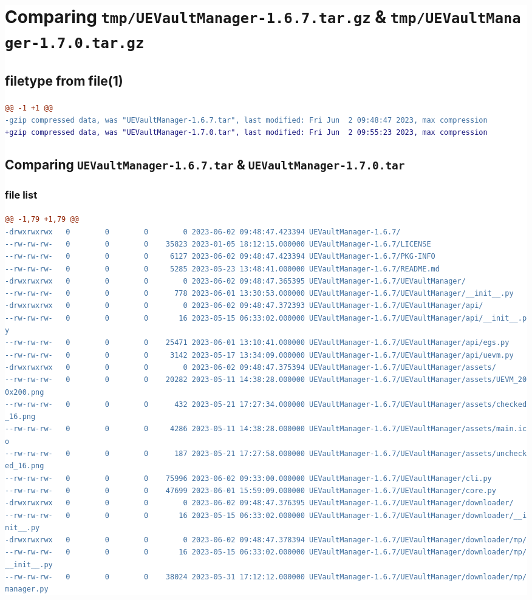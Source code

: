 # Comparing `tmp/UEVaultManager-1.6.7.tar.gz` & `tmp/UEVaultManager-1.7.0.tar.gz`

## filetype from file(1)

```diff
@@ -1 +1 @@
-gzip compressed data, was "UEVaultManager-1.6.7.tar", last modified: Fri Jun  2 09:48:47 2023, max compression
+gzip compressed data, was "UEVaultManager-1.7.0.tar", last modified: Fri Jun  2 09:55:23 2023, max compression
```

## Comparing `UEVaultManager-1.6.7.tar` & `UEVaultManager-1.7.0.tar`

### file list

```diff
@@ -1,79 +1,79 @@
-drwxrwxrwx   0        0        0        0 2023-06-02 09:48:47.423394 UEVaultManager-1.6.7/
--rw-rw-rw-   0        0        0    35823 2023-01-05 18:12:15.000000 UEVaultManager-1.6.7/LICENSE
--rw-rw-rw-   0        0        0     6127 2023-06-02 09:48:47.423394 UEVaultManager-1.6.7/PKG-INFO
--rw-rw-rw-   0        0        0     5285 2023-05-23 13:48:41.000000 UEVaultManager-1.6.7/README.md
-drwxrwxrwx   0        0        0        0 2023-06-02 09:48:47.365395 UEVaultManager-1.6.7/UEVaultManager/
--rw-rw-rw-   0        0        0      778 2023-06-01 13:30:53.000000 UEVaultManager-1.6.7/UEVaultManager/__init__.py
-drwxrwxrwx   0        0        0        0 2023-06-02 09:48:47.372393 UEVaultManager-1.6.7/UEVaultManager/api/
--rw-rw-rw-   0        0        0       16 2023-05-15 06:33:02.000000 UEVaultManager-1.6.7/UEVaultManager/api/__init__.py
--rw-rw-rw-   0        0        0    25471 2023-06-01 13:10:41.000000 UEVaultManager-1.6.7/UEVaultManager/api/egs.py
--rw-rw-rw-   0        0        0     3142 2023-05-17 13:34:09.000000 UEVaultManager-1.6.7/UEVaultManager/api/uevm.py
-drwxrwxrwx   0        0        0        0 2023-06-02 09:48:47.375394 UEVaultManager-1.6.7/UEVaultManager/assets/
--rw-rw-rw-   0        0        0    20282 2023-05-11 14:38:28.000000 UEVaultManager-1.6.7/UEVaultManager/assets/UEVM_200x200.png
--rw-rw-rw-   0        0        0      432 2023-05-21 17:27:34.000000 UEVaultManager-1.6.7/UEVaultManager/assets/checked_16.png
--rw-rw-rw-   0        0        0     4286 2023-05-11 14:38:28.000000 UEVaultManager-1.6.7/UEVaultManager/assets/main.ico
--rw-rw-rw-   0        0        0      187 2023-05-21 17:27:58.000000 UEVaultManager-1.6.7/UEVaultManager/assets/unchecked_16.png
--rw-rw-rw-   0        0        0    75996 2023-06-02 09:33:00.000000 UEVaultManager-1.6.7/UEVaultManager/cli.py
--rw-rw-rw-   0        0        0    47699 2023-06-01 15:59:09.000000 UEVaultManager-1.6.7/UEVaultManager/core.py
-drwxrwxrwx   0        0        0        0 2023-06-02 09:48:47.376395 UEVaultManager-1.6.7/UEVaultManager/downloader/
--rw-rw-rw-   0        0        0       16 2023-05-15 06:33:02.000000 UEVaultManager-1.6.7/UEVaultManager/downloader/__init__.py
-drwxrwxrwx   0        0        0        0 2023-06-02 09:48:47.378394 UEVaultManager-1.6.7/UEVaultManager/downloader/mp/
--rw-rw-rw-   0        0        0       16 2023-05-15 06:33:02.000000 UEVaultManager-1.6.7/UEVaultManager/downloader/mp/__init__.py
--rw-rw-rw-   0        0        0    38024 2023-05-31 17:12:12.000000 UEVaultManager-1.6.7/UEVaultManager/downloader/mp/manager.py
```